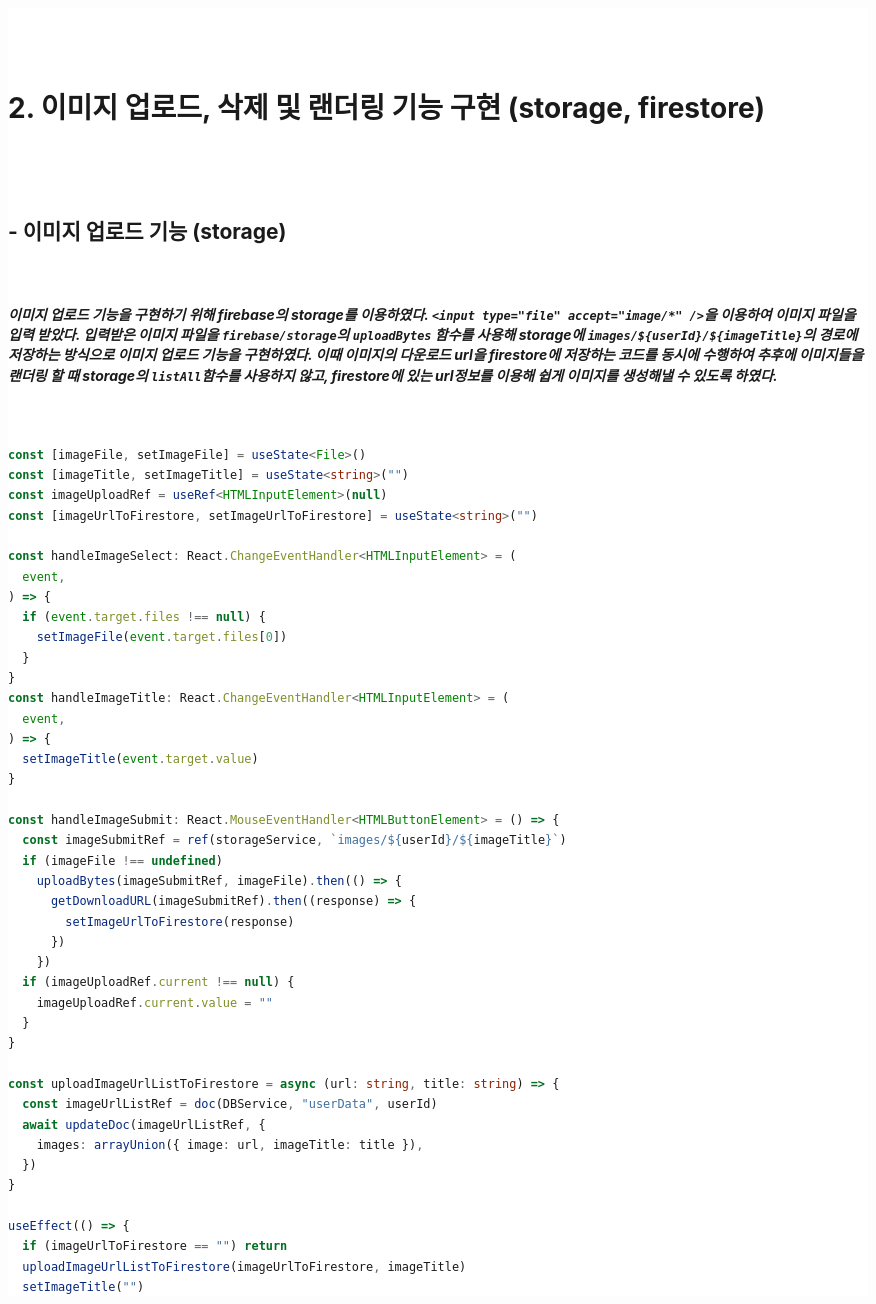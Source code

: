 <br/>
<br/>

# 2. 이미지 업로드, 삭제 및 랜더링 기능 구현 (storage, firestore)

<br/><br/>

## - 이미지 업로드 기능 (storage)

<br/>

##### 이미지 업로드 기능을 구현하기 위해 firebase의 storage를 이용하였다. `<input type="file" accept="image/*" />`을 이용하여 이미지 파일을 입력 받았다. 입력받은 이미지 파일을 `firebase/storage`의 `uploadBytes` 함수를 사용해 storage에 `images/${userId}/${imageTitle}`의 경로에 저장하는 방식으로 이미지 업로드 기능을 구현하였다. 이때 이미지의 다운로드 url을 firestore에 저장하는 코드를 동시에 수행하여 추후에 이미지들을 랜더링 할 때 storage의 `listAll`함수를 사용하지 않고, firestore에 있는 url정보를 이용해 쉽게 이미지를 생성해낼 수 있도록 하였다.

<br/>

```typescript
const [imageFile, setImageFile] = useState<File>()
const [imageTitle, setImageTitle] = useState<string>("")
const imageUploadRef = useRef<HTMLInputElement>(null)
const [imageUrlToFirestore, setImageUrlToFirestore] = useState<string>("")

const handleImageSelect: React.ChangeEventHandler<HTMLInputElement> = (
  event,
) => {
  if (event.target.files !== null) {
    setImageFile(event.target.files[0])
  }
}
const handleImageTitle: React.ChangeEventHandler<HTMLInputElement> = (
  event,
) => {
  setImageTitle(event.target.value)
}

const handleImageSubmit: React.MouseEventHandler<HTMLButtonElement> = () => {
  const imageSubmitRef = ref(storageService, `images/${userId}/${imageTitle}`)
  if (imageFile !== undefined)
    uploadBytes(imageSubmitRef, imageFile).then(() => {
      getDownloadURL(imageSubmitRef).then((response) => {
        setImageUrlToFirestore(response)
      })
    })
  if (imageUploadRef.current !== null) {
    imageUploadRef.current.value = ""
  }
}

const uploadImageUrlListToFirestore = async (url: string, title: string) => {
  const imageUrlListRef = doc(DBService, "userData", userId)
  await updateDoc(imageUrlListRef, {
    images: arrayUnion({ image: url, imageTitle: title }),
  })
}

useEffect(() => {
  if (imageUrlToFirestore == "") return
  uploadImageUrlListToFirestore(imageUrlToFirestore, imageTitle)
  setImageTitle("")
```